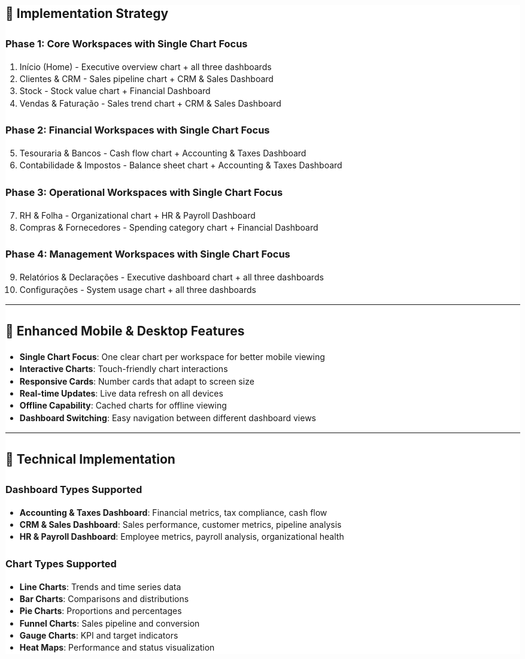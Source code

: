 ## 🚀 **Implementation Strategy**

### **Phase 1: Core Workspaces with Single Chart Focus**
1. Início (Home) - Executive overview chart + all three dashboards
2. Clientes & CRM - Sales pipeline chart + CRM & Sales Dashboard
3. Stock - Stock value chart + Financial Dashboard
4. Vendas & Faturação - Sales trend chart + CRM & Sales Dashboard

### **Phase 2: Financial Workspaces with Single Chart Focus**
5. Tesouraria & Bancos - Cash flow chart + Accounting & Taxes Dashboard
6. Contabilidade & Impostos - Balance sheet chart + Accounting & Taxes Dashboard

### **Phase 3: Operational Workspaces with Single Chart Focus**
7. RH & Folha - Organizational chart + HR & Payroll Dashboard
8. Compras & Fornecedores - Spending category chart + Financial Dashboard

### **Phase 4: Management Workspaces with Single Chart Focus**
9. Relatórios & Declarações - Executive dashboard chart + all three dashboards
10. Configurações - System usage chart + all three dashboards

---

## 📱 **Enhanced Mobile & Desktop Features**

- **Single Chart Focus**: One clear chart per workspace for better mobile viewing
- **Interactive Charts**: Touch-friendly chart interactions
- **Responsive Cards**: Number cards that adapt to screen size
- **Real-time Updates**: Live data refresh on all devices
- **Offline Capability**: Cached charts for offline viewing
- **Dashboard Switching**: Easy navigation between different dashboard views

---

## 🔧 **Technical Implementation**

### **Dashboard Types Supported**
- **Accounting & Taxes Dashboard**: Financial metrics, tax compliance, cash flow
- **CRM & Sales Dashboard**: Sales performance, customer metrics, pipeline analysis
- **HR & Payroll Dashboard**: Employee metrics, payroll analysis, organizational health

### **Chart Types Supported**
- **Line Charts**: Trends and time series data
- **Bar Charts**: Comparisons and distributions
- **Pie Charts**: Proportions and percentages
- **Funnel Charts**: Sales pipeline and conversion
- **Gauge Charts**: KPI and target indicators
- **Heat Maps**: Performance and status visualization

